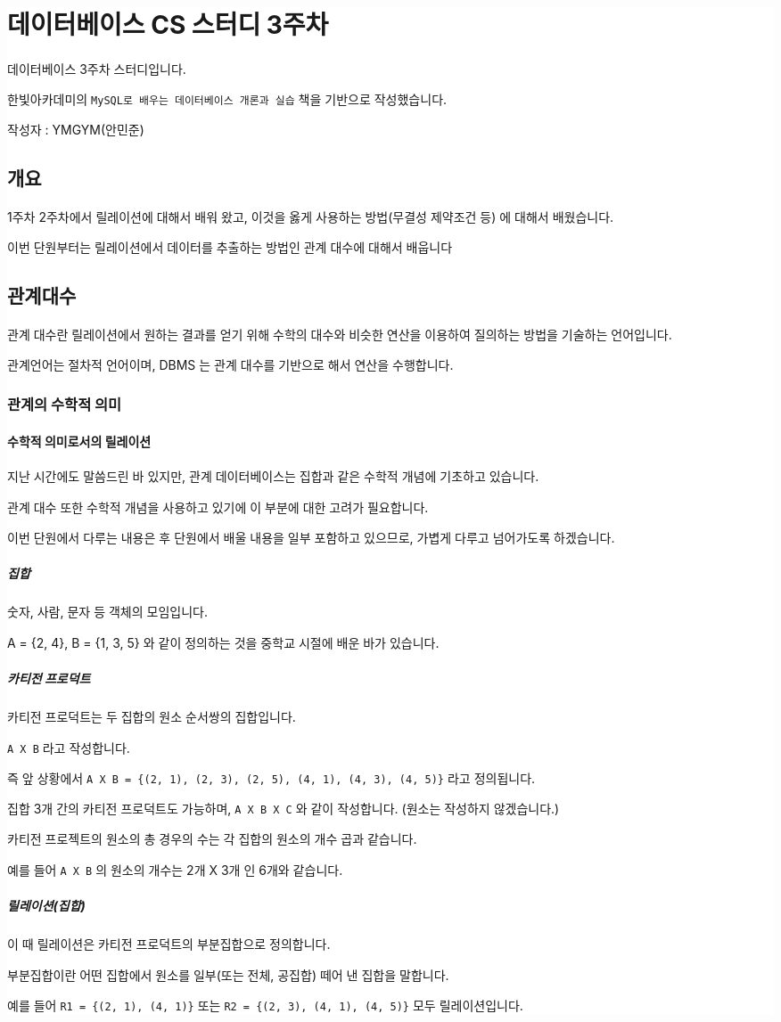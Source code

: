 # 데이터베이스 CS 스터디 3주차

데이터베이스 3주차 스터디입니다.

한빛아카데미의 `MySQL로 배우는 데이터베이스 개론과 실습` 책을 기반으로 작성했습니다.

작성자 : YMGYM(안민준)

## 개요

1주차 2주차에서 릴레이션에 대해서 배워 왔고, 이것을 옳게 사용하는 방법(무결성 제약조건 등) 에 대해서 배웠습니다.

이번 단원부터는 릴레이션에서 데이터를 추출하는 방법인 관계 대수에 대해서 배웁니다

## 관계대수

관계 대수란 릴레이션에서 원하는 결과를 얻기 위해 수학의 대수와 비슷한 연산을 이용하여 질의하는 방법을 기술하는 언어입니다.

관계언어는 절차적 언어이며, DBMS 는 관계 대수를 기반으로 해서 연산을 수행합니다.

### 관계의 수학적 의미

#### 수학적 의미로서의 릴레이션

지난 시간에도 말씀드린 바 있지만, 관계 데이터베이스는 집합과 같은 수학적 개념에 기초하고 있습니다.

관계 대수 또한 수학적 개념을 사용하고 있기에 이 부분에 대한 고려가 필요합니다.

이번 단원에서 다루는 내용은 후 단원에서 배울 내용을 일부 포함하고 있으므로, 가볍게 다루고 넘어가도록 하겠습니다.

##### 집합

숫자, 사람, 문자 등 객체의 모임입니다.

A = {2, 4}, B = {1, 3, 5} 와 같이 정의하는 것을 중학교 시절에 배운 바가 있습니다.

##### 카티전 프로덕트

카티전 프로덕트는 두 집합의 원소 순서쌍의 집합입니다.

`A X B` 라고 작성합니다.

즉 앞 상황에서 `A X B = {(2, 1), (2, 3), (2, 5), (4, 1), (4, 3), (4, 5)}` 라고 정의됩니다.

집합 3개 간의 카티전 프로덕트도 가능하며, `A X B X C` 와 같이 작성합니다. (원소는 작성하지 않겠습니다.)

카티전 프로젝트의 원소의 총 경우의 수는 각 집합의 원소의 개수 곱과 같습니다.

예를 들어 `A X B` 의 원소의 개수는 2개 X 3개 인 6개와 같습니다.

##### 릴레이션(집합)

이 때 릴레이션은 카티전 프로덕트의 부분집합으로 정의합니다.

부분집합이란 어떤 집합에서 원소를 일부(또는 전체, 공집합) 떼어 낸 집합을 말합니다.

예를 들어 `R1 = {(2, 1), (4, 1)}` 또는 `R2 = {(2, 3), (4, 1), (4, 5)}` 모두 릴레이션입니다.
